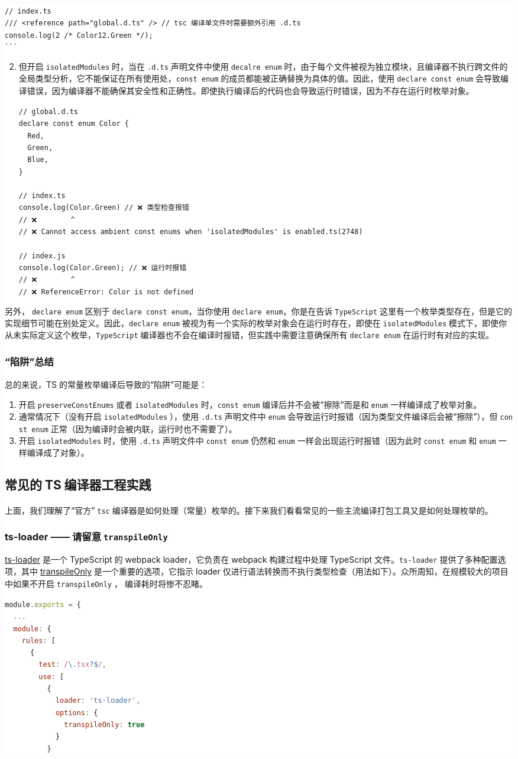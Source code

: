     // index.ts
    /// <reference path="global.d.ts" /> // tsc 编译单文件时需要额外引用 .d.ts
    console.log(2 /* Color12.Green */);
    ```
    
2. 但开启 `isolatedModules` 时，当在 `.d.ts` 声明文件中使用 `decalre enum` 时，由于每个文件被视为独立模块，且编译器不执行跨文件的全局类型分析，它不能保证在所有使用处，`const enum` 的成员都能被正确替换为具体的值。因此，使用 `declare const enum` 会导致编译错误，因为编译器不能确保其安全性和正确性。即使执行编译后的代码也会导致运行时错误，因为不存在运行时枚举对象。
    
    ```tsx
    // global.d.ts
    declare const enum Color {
      Red,
      Green,
      Blue,
    }
    
    // index.ts
    console.log(Color.Green) // ❌ 类型检查报错
    // ❌        ^ 
    // ❌ Cannot access ambient const enums when 'isolatedModules' is enabled.ts(2748)
    
    // index.js
    console.log(Color.Green); // ❌ 运行时报错
    // ❌        ^
    // ❌ ReferenceError: Color is not defined
    ```
    

另外， `declare enum` 区别于 `declare const enum`，当你使用 `declare enum`，你是在告诉 `TypeScript` 这里有一个枚举类型存在，但是它的实现细节可能在别处定义。因此，`declare enum` 被视为有一个实际的枚举对象会在运行时存在，即使在 `isolatedModules` 模式下，即使你从未实际定义这个枚举，`TypeScript` 编译器也不会在编译时报错，但实践中需要注意确保所有 `declare enum` 在运行时有对应的实现。

### “陷阱”总结

总的来说，TS 的常量枚举编译后导致的“陷阱”可能是：

1. 开启 `preserveConstEnums` 或者 `isolatedModules` 时，`const enum` 编译后并不会被“擦除”而是和 `enum` 一样编译成了枚举对象。
2. 通常情况下（没有开启 `isolatedModules` ），使用 `.d.ts` 声明文件中 `enum` 会导致运行时报错（因为类型文件编译后会被“擦除”），但 `const enum` 正常（因为编译时会被内联，运行时也不需要了）。
3. 开启 `isolatedModules` 时，使用 `.d.ts` 声明文件中 `const enum` 仍然和 `enum` 一样会出现运行时报错（因为此时 `const enum` 和 `enum` 一样编译成了对象）。

## 常见的 TS 编译器工程实践

上面，我们理解了“官方” `tsc` 编译器是如何处理（常量）枚举的。接下来我们看看常见的一些主流编译打包工具又是如何处理枚举的。

### ts-loader —— 请留意 `transpileOnly`

[ts-loader](https://github.com/TypeStrong/ts-loader) 是一个 TypeScript 的 webpack loader，它负责在 webpack 构建过程中处理 TypeScript 文件。`ts-loader` 提供了多种配置选项，其中 [transpileOnly](https://github.com/TypeStrong/ts-loader?tab=readme-ov-file#transpileonly) 是一个重要的选项，它指示 loader 仅进行语法转换而不执行类型检查（用法如下）。众所周知，在规模较大的项目中如果不开启 `transpileOnly` ， 编译耗时将惨不忍睹。

```jsx
module.exports = {
  ...
  module: {
    rules: [
      {
        test: /\.tsx?$/,
        use: [
          {
            loader: 'ts-loader',
            options: {
              transpileOnly: true
            }
          }
```